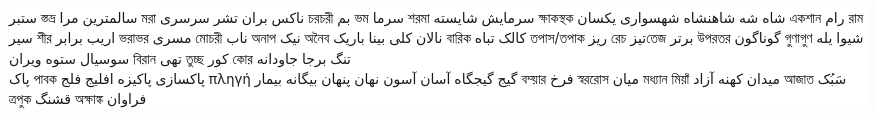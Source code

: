 ستبر স্তভ্র
سالمترین
مرا মরা
ناکس
 بران 
 تشر
سرسری চরচরী
 بم ভম
سرما শরমা
سرمایش 
شایسته ক্ষাকস্থক
شاه شه
شاهنشاه
شهسواری
 یکسان একশান
 رام রাম
 سیر শীর
اریب
برابر ভরাভর
مسری মোচরী
ناب অনাপ
نیک অনৈব
نالان
کلی
بینا
باریک বারিক
کالک 
تباه তপাস/তপাক
ریز রেচ 
تیزতেজ
برتر উপরতর
گوناگون গুণাগুণ
شیوا
یله
سوسیال
ستوه 
ویران বিরান
تهی তুচ্ছ
کور কোর
تنگ
برجا 
جاودانه  
پاک পাবক
پاکسازی 
پاکیزه 
افلیج 
فلج πληγή 
گیج 
گیجگاه 
آسان آسون 
نهان 
پنهان
بیگانه 
بیمار বম্য়ার
فرخ স্বররোস
میان মধ্যান মিয়াঁ
میدان 
کهنه 
آزاد আজাত
سَبُک ত্রপুক
قشنگ অক্ষাঙ্ক
فراوان 

